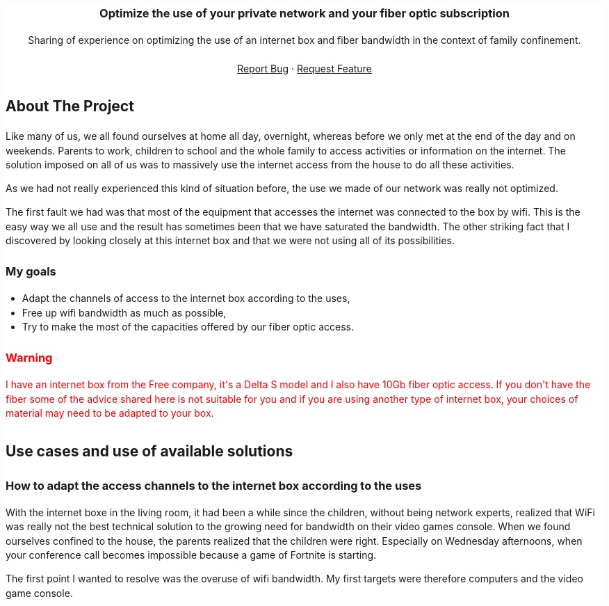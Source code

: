   <h3 align="center">Optimize the use of your private network and your fiber optic subscription</h3>

  <p align="center">
    Sharing of experience on optimizing the use of an internet box and fiber bandwidth in the context of family confinement.
    <br />
    <br />
    <a href="https://github.com/AntoineMeheut/Rock-Mk3/issues">Report Bug</a>
    ·
    <a href="https://github.com/AntoineMeheut/Rock-Mk3/issues">Request Feature</a>
  </p>
</p>


## About The Project
Like many of us, we all found ourselves at home all day, overnight, whereas before we only met at the end of the day and on weekends. Parents to work, children to school and the whole family to access activities or information on the internet. The solution imposed on all of us was to massively use the internet access from the house to do all these activities.

As we had not really experienced this kind of situation before, the use we made of our network was really not optimized.

The first fault we had was that most of the equipment that accesses the internet was connected to the box by wifi. This is the easy way we all use and the result has sometimes been that we have saturated the bandwidth. The other striking fact that I discovered by looking closely at this internet box and that we were not using all of its possibilities.


### My goals

* Adapt the channels of access to the internet box according to the uses,
* Free up wifi bandwidth as much as possible,
* Try to make the most of the capacities offered by our fiber optic access.

### <span style='color:red'>Warning</span>

<span style='color:red'>I have an internet box from the Free company, it's a Delta S model and I also have 10Gb fiber optic access. If you don't have the fiber some of the advice shared here is not suitable for you and if you are using another type of internet box, your choices of material may need to be adapted to your box.</span>

## Use cases and use of available solutions
### How to adapt the access channels to the internet box according to the uses
With the internet boxe in the living room, it had been a while since the children, without being network experts, realized that WiFi was really not the best technical solution to the growing need for bandwidth on their video games console. When we found ourselves confined to the house, the parents realized that the children were right. Especially on Wednesday afternoons, when your conference call becomes impossible because a game of Fortnite is starting.

The first point I wanted to resolve was the overuse of wifi bandwidth. My first targets were therefore computers and the video game console.
